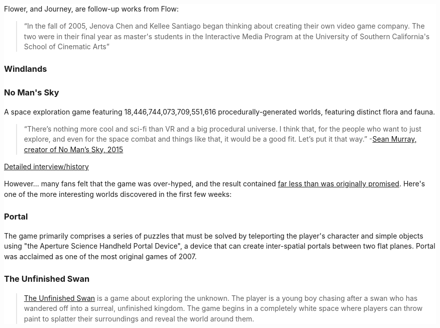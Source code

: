 <iframe width="640" height="360" src="http://www.youtube.com/embed/Nnxk-USQyfQ?rel=0" frameborder="0" allowfullscreen></iframe>

Flower, and Journey, are follow-up works from Flow:

> “In the fall of 2005, Jenova Chen and Kellee Santiago began thinking about creating their own video game company. The two were in their final year as master's students in the Interactive Media Program at the University of Southern California's School of Cinematic Arts”

<iframe width="640" height="480" src="http://www.youtube.com/embed/LTBIG4tOMmE?rel=0" frameborder="0" allowfullscreen></iframe>

### Windlands

<iframe width="640" height="360" src="https://www.youtube.com/embed/WW8EGjJjlCg?rel=0" frameborder="0" allowfullscreen></iframe>

### No Man's Sky

A space exploration game featuring 18,446,744,073,709,551,616 procedurally-generated worlds, featuring distinct flora and fauna.

<iframe width="640" height="360" src="https://www.youtube.com/embed/eBERVWYa-1Y?rel=0" frameborder="0" allowfullscreen></iframe>

> “There’s nothing more cool and sci-fi than VR and a big procedural universe. I think that, for the people who want to just explore, and even for the space combat and things like that, it would be a good fit. Let’s put it that way.” -[Sean Murray, creator of No Man’s Sky, 2015](http://www.australianetworknews.com/no-mans-sky-release-oculus-rift-project-morpheus-new-trailer-ps4/)

[Detailed interview/history](https://killscreen.com/articles/the-birth-of-no-mans-sky/)

However... many fans felt that the game was over-hyped, and the result contained [far less than was originally promised](https://www.reddit.com/r/NoMansSkyTheGame/comments/4y046e/wheres_the_nms_we_were_sold_on_heres_a_big_list/). Here's one of the more interesting worlds discovered in the first few weeks:

<iframe width="560" height="315" src="https://www.youtube.com/embed/J9iN6T0v__8" frameborder="0" allowfullscreen></iframe>

### Portal

The game primarily comprises a series of puzzles that must be solved by teleporting the player's character and simple objects using "the Aperture Science Handheld Portal Device", a device that can create inter-spatial portals between two flat planes. Portal was acclaimed as one of the most original games of 2007.

<iframe width="640" height="360" src="http://www.youtube.com/embed/XZyBDxWv-Ss?rel=0" frameborder="0" allowfullscreen></iframe>

### The Unfinished Swan

> [The Unfinished Swan](http://www.giantsparrow.com/games/swan/) is a game about exploring the unknown. The player is a young boy chasing after a swan who has wandered off into a surreal, unfinished kingdom. The game begins in a completely white space where players can throw paint to splatter their surroundings and reveal the world around them.
